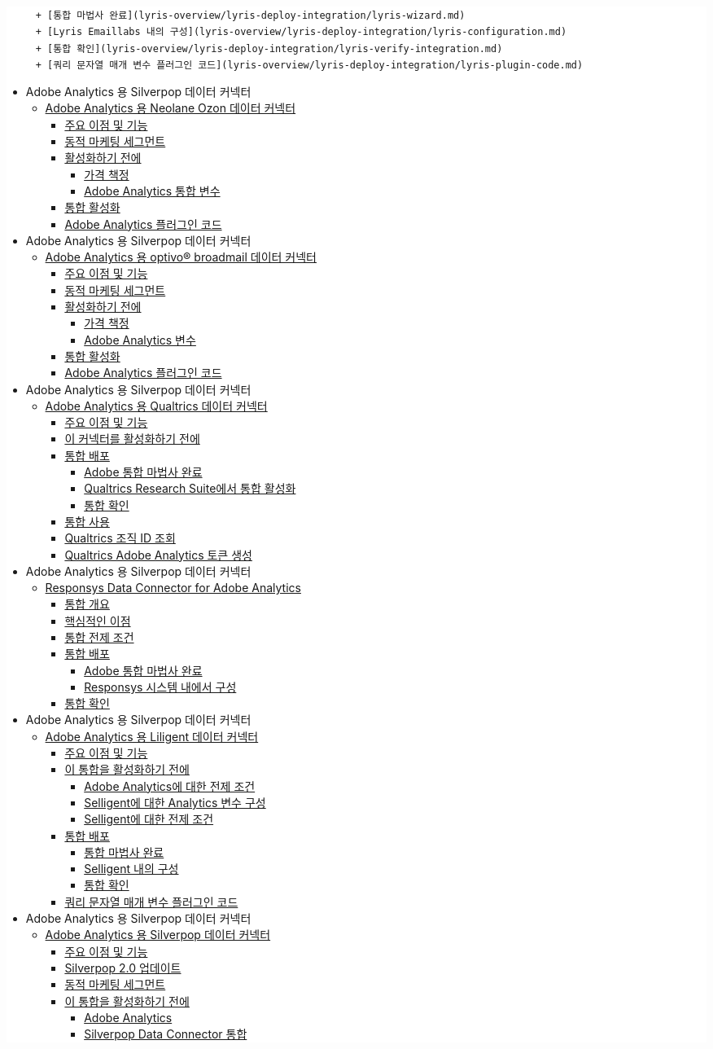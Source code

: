          + [통합 마법사 완료](lyris-overview/lyris-deploy-integration/lyris-wizard.md)
         + [Lyris Emaillabs 내의 구성](lyris-overview/lyris-deploy-integration/lyris-configuration.md)
         + [통합 확인](lyris-overview/lyris-deploy-integration/lyris-verify-integration.md)
         + [쿼리 문자열 매개 변수 플러그인 코드](lyris-overview/lyris-deploy-integration/lyris-plugin-code.md)
+ Adobe Analytics 용 Silverpop 데이터 커넥터
   + [Adobe Analytics 용 Neolane Ozon 데이터 커넥터](neolane-overview/neolane-overview.md)
      + [주요 이점 및 기능](neolane-overview/neolane-benefits.md)
      + [동적 마케팅 세그먼트](neolane-overview/neolane-marketing-segments.md)
      + [활성화하기 전에](neolane-overview/neolane-requirements/neolane-requirements.md)
         + [가격 책정](neolane-overview/neolane-requirements/neolane-pricing.md)
         + [Adobe Analytics 통합 변수](neolane-overview/neolane-requirements/neolane-variables.md)
      + [통합 활성화](neolane-overview/neolane-activate.md)
      + [Adobe Analytics 플러그인 코드](neolane-overview/neolane-plugin-code.md)
+ Adobe Analytics 용 Silverpop 데이터 커넥터
   + [Adobe Analytics 용 optivo® broadmail 데이터 커넥터](optivo-overview/optivo-overview.md)
      + [주요 이점 및 기능](optivo-overview/optivo-benefits.md)
      + [동적 마케팅 세그먼트](optivo-overview/optivo-marketing-segments.md)
      + [활성화하기 전에](optivo-overview/optivo-requirements/optivo-requirements.md)
         + [가격 책정](optivo-overview/optivo-requirements/optivo-pricing.md)
         + [Adobe Analytics 변수](optivo-overview/optivo-requirements/optivo-variables.md)
      + [통합 활성화](optivo-overview/optivo-activate.md)
      + [Adobe Analytics 플러그인 코드](optivo-overview/optivo-plugin-code.md)
+ Adobe Analytics 용 Silverpop 데이터 커넥터
   + [Adobe Analytics 용 Qualtrics 데이터 커넥터](qualtrics-overview/qualtrics-overview.md)
      + [주요 이점 및 기능](qualtrics-overview/qualtrics-benefits.md)
      + [이 커넥터를 활성화하기 전에](qualtrics-overview/qualtrics-prereqs.md)
      + [통합 배포](qualtrics-overview/qualtrics-deploying/qualtrics-deploying.md)
         + [Adobe 통합 마법사 완료](qualtrics-overview/qualtrics-deploying/qualtrics-wizard.md)
         + [Qualtrics Research Suite에서 통합 활성화](qualtrics-overview/qualtrics-deploying/qualtrics-config.md)
         + [통합 확인](qualtrics-overview/qualtrics-deploying/qualtrics-verifying.md)
      + [통합 사용](qualtrics-overview/qualtrics-integration.md)
      + [Qualtrics 조직 ID 조회](qualtrics-overview/qualtrics-org-id.md)
      + [Qualtrics Adobe Analytics 토큰 생성](qualtrics-overview/qualtrics-token.md)
+ Adobe Analytics 용 Silverpop 데이터 커넥터
   + [Responsys Data Connector for Adobe Analytics](responsys-home/responsys-home.md)
      + [통합 개요](responsys-home/responsys-overview.md)
      + [핵심적인 이점](responsys-home/responsys-benefits.md)
      + [통합 전제 조건](responsys-home/responsys-prereqs.md)
      + [통합 배포](responsys-home/responsys-deploy/responsys-deploy.md)
         + [Adobe 통합 마법사 완료](responsys-home/responsys-deploy/responsys-wizard.md)
         + [Responsys 시스템 내에서 구성](responsys-home/responsys-deploy/responsys-configure.md)
      + [통합 확인](responsys-home/responsys-verify.md)
+ Adobe Analytics 용 Silverpop 데이터 커넥터
   + [Adobe Analytics 용 Liligent 데이터 커넥터](selligent-overview/selligent-overview.md)
      + [주요 이점 및 기능](selligent-overview/selligent-benefits.md)
      + [이 통합을 활성화하기 전에](selligent-overview/selligent-activation/selligent-activation.md)
         + [Adobe Analytics에 대한 전제 조건](selligent-overview/selligent-activation/selligent-prereqs.md)
         + [Selligent에 대한 Analytics 변수 구성](selligent-overview/selligent-activation/selligent-configure-variables.md)
         + [Selligent에 대한 전제 조건](selligent-overview/selligent-activation/selligent-prereqs-seligent.md)
      + [통합 배포](selligent-overview/selligent-deploy-integration/selligent-deploy-integration.md)
         + [통합 마법사 완료](selligent-overview/selligent-deploy-integration/selligent-wizard.md)
         + [Selligent 내의 구성](selligent-overview/selligent-deploy-integration/selligent-configuration.md)
         + [통합 확인](selligent-overview/selligent-deploy-integration/selligent-verify-integration.md)
      + [쿼리 문자열 매개 변수 플러그인 코드](selligent-overview/selligent-plugin-code.md)
+ Adobe Analytics 용 Silverpop 데이터 커넥터
   + [Adobe Analytics 용 Silverpop 데이터 커넥터](silverpop-overview/silverpop-overview.md)
      + [주요 이점 및 기능](silverpop-overview/silverpop-benefits.md)
      + [Silverpop 2.0 업데이트](silverpop-overview/silverpop-whatsnew.md)
      + [동적 마케팅 세그먼트](silverpop-overview/silverpop-marketing-segments.md)
      + [이 통합을 활성화하기 전에](silverpop-overview/silverpop-before-activation/silverpop-before-activation.md)
         + [Adobe Analytics](silverpop-overview/silverpop-before-activation/silverpop-analytics.md)
         + [Silverpop Data Connector 통합](silverpop-overview/silverpop-before-activation/silverpop-integration.md)